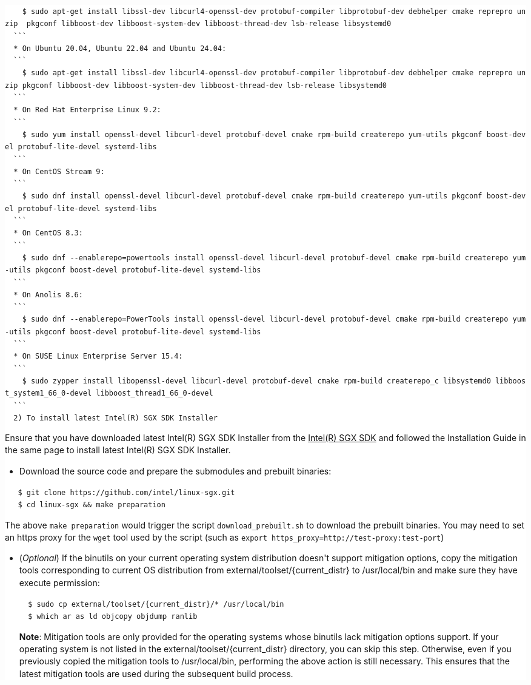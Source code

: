         $ sudo apt-get install libssl-dev libcurl4-openssl-dev protobuf-compiler libprotobuf-dev debhelper cmake reprepro unzip  pkgconf libboost-dev libboost-system-dev libboost-thread-dev lsb-release libsystemd0
      ```
      * On Ubuntu 20.04, Ubuntu 22.04 and Ubuntu 24.04:
      ```
        $ sudo apt-get install libssl-dev libcurl4-openssl-dev protobuf-compiler libprotobuf-dev debhelper cmake reprepro unzip pkgconf libboost-dev libboost-system-dev libboost-thread-dev lsb-release libsystemd0
      ```
      * On Red Hat Enterprise Linux 9.2:
      ```
        $ sudo yum install openssl-devel libcurl-devel protobuf-devel cmake rpm-build createrepo yum-utils pkgconf boost-devel protobuf-lite-devel systemd-libs
      ```
      * On CentOS Stream 9:
      ```
        $ sudo dnf install openssl-devel libcurl-devel protobuf-devel cmake rpm-build createrepo yum-utils pkgconf boost-devel protobuf-lite-devel systemd-libs
      ```      
      * On CentOS 8.3:
      ```
        $ sudo dnf --enablerepo=powertools install openssl-devel libcurl-devel protobuf-devel cmake rpm-build createrepo yum-utils pkgconf boost-devel protobuf-lite-devel systemd-libs
      ```
      * On Anolis 8.6:
      ```
        $ sudo dnf --enablerepo=PowerTools install openssl-devel libcurl-devel protobuf-devel cmake rpm-build createrepo yum-utils pkgconf boost-devel protobuf-lite-devel systemd-libs
      ```
      * On SUSE Linux Enterprise Server 15.4:
      ```
        $ sudo zypper install libopenssl-devel libcurl-devel protobuf-devel cmake rpm-build createrepo_c libsystemd0 libboost_system1_66_0-devel libboost_thread1_66_0-devel
      ```
      2) To install latest Intel(R) SGX SDK Installer
  Ensure that you have downloaded latest Intel(R) SGX SDK Installer from the [Intel(R) SGX SDK](https://software.intel.com/en-us/sgx-sdk/download) and followed the Installation Guide in the same page to install latest Intel(R) SGX SDK Installer.

- Download the source code and prepare the submodules and prebuilt binaries:
```
   $ git clone https://github.com/intel/linux-sgx.git
   $ cd linux-sgx && make preparation
```
  The above ``make preparation`` would trigger the script ``download_prebuilt.sh`` to download the prebuilt binaries. You may need to set an https proxy for the `wget` tool used by the script (such as ``export https_proxy=http://test-proxy:test-port``)

- (*Optional*) If the binutils on your current operating system distribution doesn't support mitigation options, copy the mitigation tools corresponding to current OS distribution from external/toolset/{current_distr} to /usr/local/bin and make sure they have execute permission:
  ```
    $ sudo cp external/toolset/{current_distr}/* /usr/local/bin
    $ which ar as ld objcopy objdump ranlib
  ```
    **Note**: Mitigation tools are only provided for the operating systems whose binutils lack mitigation options support. If your operating system is not listed in the external/toolset/{current_distr} directory, you can skip this step. Otherwise, even if you previously copied the mitigation tools to /usr/local/bin, performing the above action is still necessary. This ensures that the latest mitigation tools are used during the subsequent build process.
